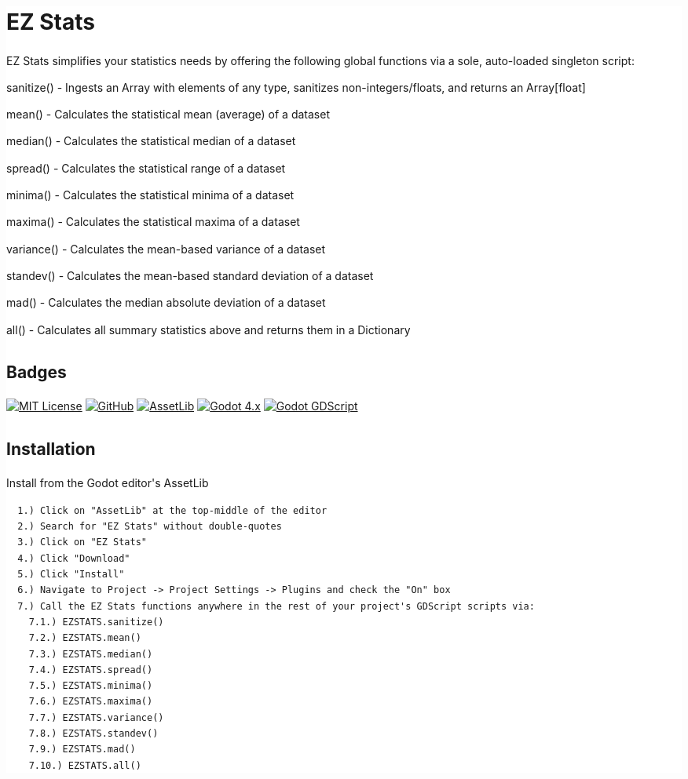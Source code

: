 
# EZ Stats

EZ Stats simplifies your statistics needs by offering the following global functions via a sole, auto-loaded singleton script:

sanitize() - Ingests an Array with elements of any type, sanitizes non-integers/floats, and returns an Array[float]

mean() - Calculates the statistical mean (average) of a dataset

median() - Calculates the statistical median of a dataset

spread() - Calculates the statistical range of a dataset

minima() - Calculates the statistical minima of a dataset

maxima() - Calculates the statistical maxima of a dataset

variance() - Calculates the mean-based variance of a dataset

standev() - Calculates the mean-based standard deviation of a dataset

mad() - Calculates the median absolute deviation of a dataset

all() - Calculates all summary statistics above and returns them in a Dictionary


## Badges

[![MIT License](https://img.shields.io/badge/License-MIT-green.svg)](https://opensource.org/license/mit)
[![GitHub](https://img.shields.io/badge/GitHub-Repo-gold.svg)](https://github.com/aaron-tundrapeaksstudios/EZ-RNG)
[![AssetLib](https://img.shields.io/badge/Godot-AssetLib-red.svg)](https://godotengine.org/asset-library/asset)
[![Godot 4.x](https://img.shields.io/badge/Godot-4.x-blue.svg)](https://godotengine.org/)
[![Godot GDScript](https://img.shields.io/badge/Godot-GDScript-purple.svg)](https://docs.godotengine.org/en/stable/tutorials/scripting/gdscript/gdscript_basics.html)
## Installation

Install from the Godot editor's AssetLib

```
  1.) Click on "AssetLib" at the top-middle of the editor
  2.) Search for "EZ Stats" without double-quotes
  3.) Click on "EZ Stats"
  4.) Click "Download"
  5.) Click "Install"
  6.) Navigate to Project -> Project Settings -> Plugins and check the "On" box 
  7.) Call the EZ Stats functions anywhere in the rest of your project's GDScript scripts via:
	7.1.) EZSTATS.sanitize()
	7.2.) EZSTATS.mean()
	7.3.) EZSTATS.median()
	7.4.) EZSTATS.spread()
	7.5.) EZSTATS.minima()
	7.6.) EZSTATS.maxima()
	7.7.) EZSTATS.variance()
	7.8.) EZSTATS.standev()
	7.9.) EZSTATS.mad()
	7.10.) EZSTATS.all()
```
